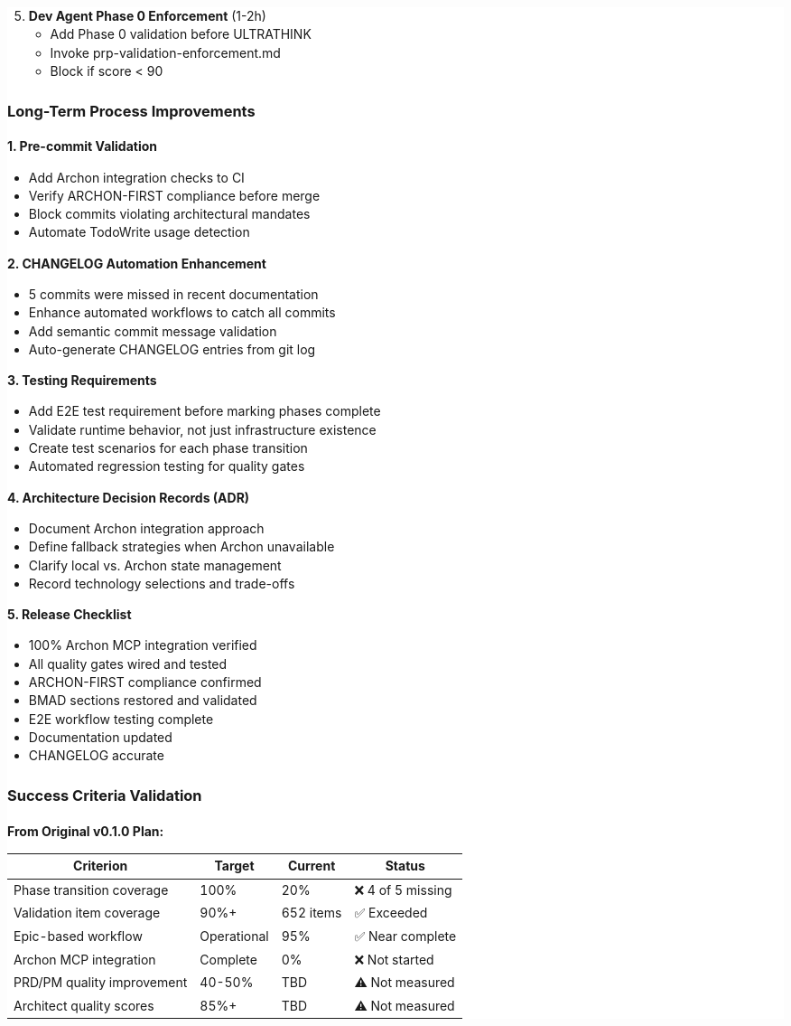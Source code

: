 5. **Dev Agent Phase 0 Enforcement** (1-2h)
   - Add Phase 0 validation before ULTRATHINK
   - Invoke prp-validation-enforcement.md
   - Block if score < 90

### Long-Term Process Improvements

**1. Pre-commit Validation**
- Add Archon integration checks to CI
- Verify ARCHON-FIRST compliance before merge
- Block commits violating architectural mandates
- Automate TodoWrite usage detection

**2. CHANGELOG Automation Enhancement**
- 5 commits were missed in recent documentation
- Enhance automated workflows to catch all commits
- Add semantic commit message validation
- Auto-generate CHANGELOG entries from git log

**3. Testing Requirements**
- Add E2E test requirement before marking phases complete
- Validate runtime behavior, not just infrastructure existence
- Create test scenarios for each phase transition
- Automated regression testing for quality gates

**4. Architecture Decision Records (ADR)**
- Document Archon integration approach
- Define fallback strategies when Archon unavailable
- Clarify local vs. Archon state management
- Record technology selections and trade-offs

**5. Release Checklist**
- 100% Archon MCP integration verified
- All quality gates wired and tested
- ARCHON-FIRST compliance confirmed
- BMAD sections restored and validated
- E2E workflow testing complete
- Documentation updated
- CHANGELOG accurate

### Success Criteria Validation

**From Original v0.1.0 Plan:**

| Criterion | Target | Current | Status |
|-----------|--------|---------|--------|
| Phase transition coverage | 100% | 20% | ❌ 4 of 5 missing |
| Validation item coverage | 90%+ | 652 items | ✅ Exceeded |
| Epic-based workflow | Operational | 95% | ✅ Near complete |
| Archon MCP integration | Complete | 0% | ❌ Not started |
| PRD/PM quality improvement | 40-50% | TBD | ⚠️ Not measured |
| Architect quality scores | 85%+ | TBD | ⚠️ Not measured |
